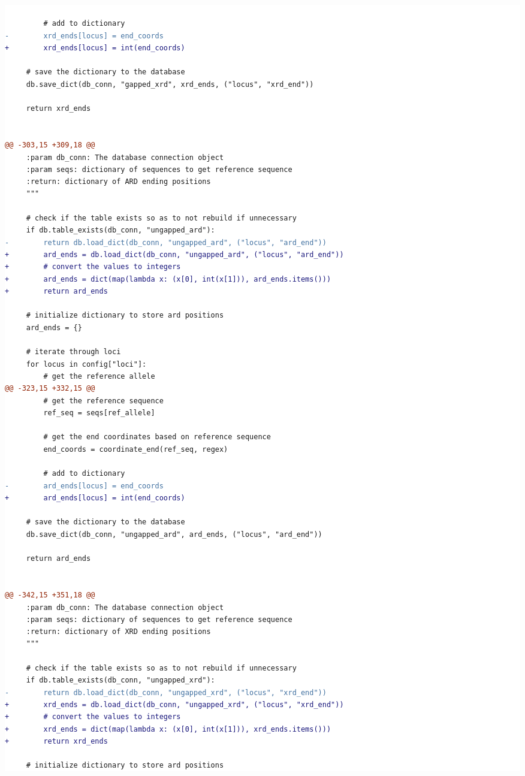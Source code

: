 ```diff
 
         # add to dictionary
-        xrd_ends[locus] = end_coords
+        xrd_ends[locus] = int(end_coords)
 
     # save the dictionary to the database
     db.save_dict(db_conn, "gapped_xrd", xrd_ends, ("locus", "xrd_end"))
 
     return xrd_ends
 
 
@@ -303,15 +309,18 @@
     :param db_conn: The database connection object
     :param seqs: dictionary of sequences to get reference sequence
     :return: dictionary of ARD ending positions
     """
 
     # check if the table exists so as to not rebuild if unnecessary
     if db.table_exists(db_conn, "ungapped_ard"):
-        return db.load_dict(db_conn, "ungapped_ard", ("locus", "ard_end"))
+        ard_ends = db.load_dict(db_conn, "ungapped_ard", ("locus", "ard_end"))
+        # convert the values to integers
+        ard_ends = dict(map(lambda x: (x[0], int(x[1])), ard_ends.items()))
+        return ard_ends
 
     # initialize dictionary to store ard positions
     ard_ends = {}
 
     # iterate through loci
     for locus in config["loci"]:
         # get the reference allele
@@ -323,15 +332,15 @@
         # get the reference sequence
         ref_seq = seqs[ref_allele]
 
         # get the end coordinates based on reference sequence
         end_coords = coordinate_end(ref_seq, regex)
 
         # add to dictionary
-        ard_ends[locus] = end_coords
+        ard_ends[locus] = int(end_coords)
 
     # save the dictionary to the database
     db.save_dict(db_conn, "ungapped_ard", ard_ends, ("locus", "ard_end"))
 
     return ard_ends
 
 
@@ -342,15 +351,18 @@
     :param db_conn: The database connection object
     :param seqs: dictionary of sequences to get reference sequence
     :return: dictionary of XRD ending positions
     """
 
     # check if the table exists so as to not rebuild if unnecessary
     if db.table_exists(db_conn, "ungapped_xrd"):
-        return db.load_dict(db_conn, "ungapped_xrd", ("locus", "xrd_end"))
+        xrd_ends = db.load_dict(db_conn, "ungapped_xrd", ("locus", "xrd_end"))
+        # convert the values to integers
+        xrd_ends = dict(map(lambda x: (x[0], int(x[1])), xrd_ends.items()))
+        return xrd_ends
 
     # initialize dictionary to store ard positions
```